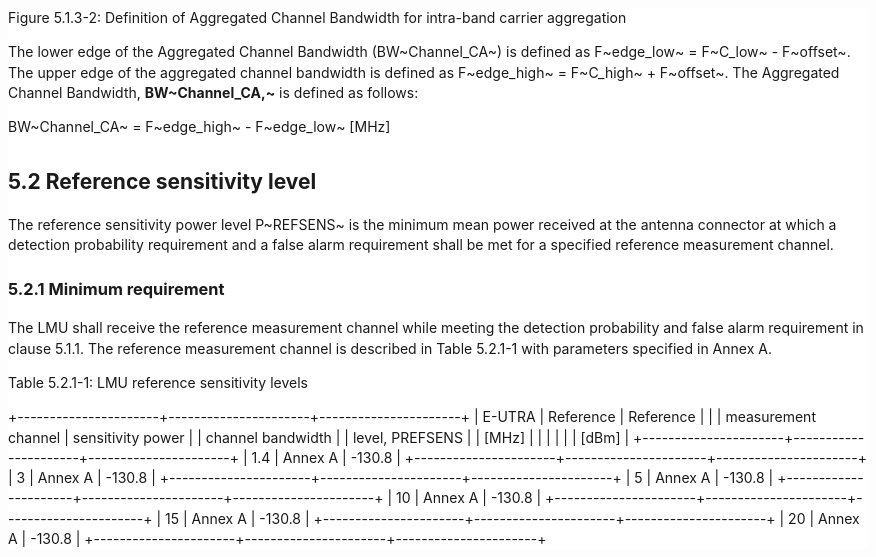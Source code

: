 Figure 5.1.3-2: Definition of Aggregated Channel Bandwidth for
intra-band carrier aggregation

The lower edge of the Aggregated Channel Bandwidth (BW~Channel\_CA~) is
defined as F~edge\_low~ = F~C\_low~ - F~offset~. The upper edge of the
aggregated channel bandwidth is defined as F~edge\_high~ = F~C\_high~ +
F~offset~. The Aggregated Channel Bandwidth, **BW~Channel\_CA,~** is
defined as follows:

BW~Channel\_CA~ = F~edge\_high~ - F~edge\_low~ \[MHz\]

5.2 Reference sensitivity level
-------------------------------

The reference sensitivity power level P~REFSENS~ is the minimum mean
power received at the antenna connector at which a detection probability
requirement and a false alarm requirement shall be met for a specified
reference measurement channel.

### 5.2.1 Minimum requirement

The LMU shall receive the reference measurement channel while meeting
the detection probability and false alarm requirement in clause 5.1.1.
The reference measurement channel is described in Table 5.2.1-1 with
parameters specified in Annex A.

Table 5.2.1-1: LMU reference sensitivity levels

+----------------------+----------------------+----------------------+
| E-UTRA               | Reference            | Reference            |
|                      | measurement channel  | sensitivity power    |
| channel bandwidth    |                      | level, PREFSENS      |
| \[MHz\]              |                      |                      |
|                      |                      | \[dBm\]              |
+----------------------+----------------------+----------------------+
| 1.4                  | Annex A              | -130.8               |
+----------------------+----------------------+----------------------+
| 3                    | Annex A              | -130.8               |
+----------------------+----------------------+----------------------+
| 5                    | Annex A              | -130.8               |
+----------------------+----------------------+----------------------+
| 10                   | Annex A              | -130.8               |
+----------------------+----------------------+----------------------+
| 15                   | Annex A              | -130.8               |
+----------------------+----------------------+----------------------+
| 20                   | Annex A              | -130.8               |
+----------------------+----------------------+----------------------+
